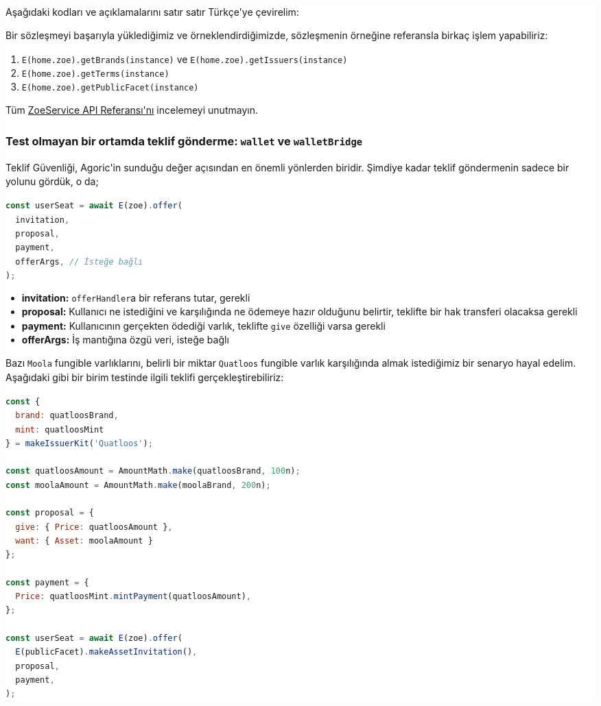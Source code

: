 
Aşağıdaki kodları ve açıklamalarını satır satır Türkçe'ye çevirelim:

Bir sözleşmeyi başarıyla yüklediğimiz ve örneklendirdiğimizde, sözleşmenin örneğine referansla birkaç işlem yapabiliriz:

1. `E(home.zoe).getBrands(instance)` ve `E(home.zoe).getIssuers(instance)` 
2. `E(home.zoe).getTerms(instance)`
3. `E(home.zoe).getPublicFacet(instance)`

Tüm [ZoeService API Referansı'nı](https://docs.agoric.com/reference/zoe-api/zoe.html) incelemeyi unutmayın.

### Test olmayan bir ortamda teklif gönderme: `wallet` ve `walletBridge`
Teklif Güvenliği, Agoric'in sunduğu değer açısından en önemli yönlerden biridir.
Şimdiye kadar teklif göndermenin sadece bir yolunu gördük, o da;

```js
const userSeat = await E(zoe).offer(
  invitation,
  proposal,
  payment,
  offerArgs, // İsteğe bağlı
);
```

* **invitation:** `offerHandler`a bir referans tutar, gerekli
* **proposal:** Kullanıcı ne istediğini ve karşılığında ne ödemeye hazır olduğunu belirtir, teklifte bir hak transferi olacaksa gerekli
* **payment:** Kullanıcının gerçekten ödediği varlık, teklifte `give` özelliği varsa gerekli
* **offerArgs:** İş mantığına özgü veri, isteğe bağlı

Bazı `Moola` fungible varlıklarını, belirli bir miktar `Quatloos` fungible varlık karşılığında almak istediğimiz bir senaryo hayal edelim. Aşağıdaki gibi bir birim testinde ilgili teklifi gerçekleştirebiliriz:

```js
const {
  brand: quatloosBrand,
  mint: quatloosMint
} = makeIssuerKit('Quatloos');

const quatloosAmount = AmountMath.make(quatloosBrand, 100n);
const moolaAmount = AmountMath.make(moolaBrand, 200n);

const proposal = {
  give: { Price: quatloosAmount },
  want: { Asset: moolaAmount }
};

const payment = {
  Price: quatloosMint.mintPayment(quatloosAmount),
};

const userSeat = await E(zoe).offer(
  E(publicFacet).makeAssetInvitation(),
  proposal,
  payment,
);
```
